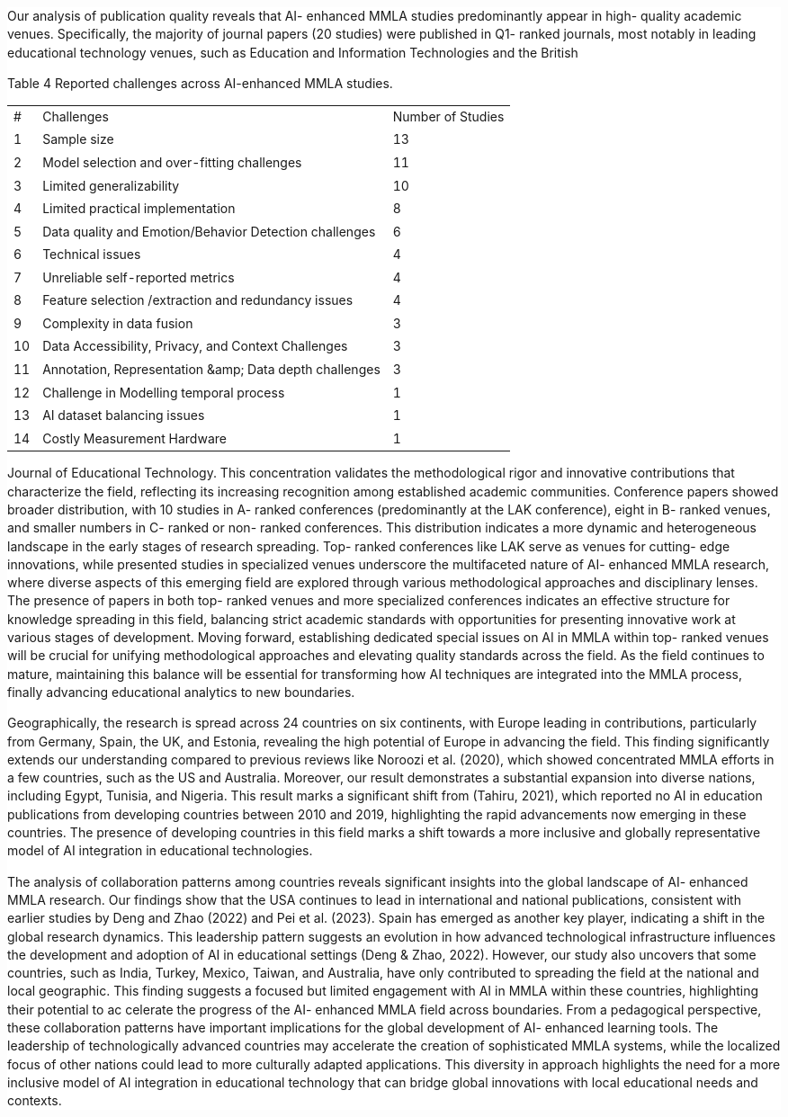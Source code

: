 Our analysis of publication quality reveals that AI- enhanced MMLA studies predominantly appear in high- quality academic venues. Specifically, the majority of journal papers (20 studies) were published in Q1- ranked journals, most notably in leading educational technology venues, such as Education and Information Technologies and the British

Table 4 Reported challenges across AI-enhanced MMLA studies.  

<table><tr><td>#</td><td>Challenges</td><td>Number of Studies</td></tr><tr><td>1</td><td>Sample size</td><td>13</td></tr><tr><td>2</td><td>Model selection and over-fitting challenges</td><td>11</td></tr><tr><td>3</td><td>Limited generalizability</td><td>10</td></tr><tr><td>4</td><td>Limited practical implementation</td><td>8</td></tr><tr><td>5</td><td>Data quality and Emotion/Behavior Detection challenges</td><td>6</td></tr><tr><td>6</td><td>Technical issues</td><td>4</td></tr><tr><td>7</td><td>Unreliable self-reported metrics</td><td>4</td></tr><tr><td>8</td><td>Feature selection /extraction and redundancy issues</td><td>4</td></tr><tr><td>9</td><td>Complexity in data fusion</td><td>3</td></tr><tr><td>10</td><td>Data Accessibility, Privacy, and Context Challenges</td><td>3</td></tr><tr><td>11</td><td>Annotation, Representation &amp;amp; Data depth challenges</td><td>3</td></tr><tr><td>12</td><td>Challenge in Modelling temporal process</td><td>1</td></tr><tr><td>13</td><td>AI dataset balancing issues</td><td>1</td></tr><tr><td>14</td><td>Costly Measurement Hardware</td><td>1</td></tr></table>

Journal of Educational Technology. This concentration validates the methodological rigor and innovative contributions that characterize the field, reflecting its increasing recognition among established academic communities. Conference papers showed broader distribution, with 10 studies in A- ranked conferences (predominantly at the LAK conference), eight in B- ranked venues, and smaller numbers in C- ranked or non- ranked conferences. This distribution indicates a more dynamic and heterogeneous landscape in the early stages of research spreading. Top- ranked conferences like LAK serve as venues for cutting- edge innovations, while presented studies in specialized venues underscore the multifaceted nature of AI- enhanced MMLA research, where diverse aspects of this emerging field are explored through various methodological approaches and disciplinary lenses. The presence of papers in both top- ranked venues and more specialized conferences indicates an effective structure for knowledge spreading in this field, balancing strict academic standards with opportunities for presenting innovative work at various stages of development. Moving forward, establishing dedicated special issues on AI in MMLA within top- ranked venues will be crucial for unifying methodological approaches and elevating quality standards across the field. As the field continues to mature, maintaining this balance will be essential for transforming how AI techniques are integrated into the MMLA process, finally advancing educational analytics to new boundaries.

Geographically, the research is spread across 24 countries on six continents, with Europe leading in contributions, particularly from Germany, Spain, the UK, and Estonia, revealing the high potential of Europe in advancing the field. This finding significantly extends our understanding compared to previous reviews like Noroozi et al. (2020), which showed concentrated MMLA efforts in a few countries, such as the US and Australia. Moreover, our result demonstrates a substantial expansion into diverse nations, including Egypt, Tunisia, and Nigeria. This result marks a significant shift from (Tahiru, 2021), which reported no AI in education publications from developing countries between 2010 and 2019, highlighting the rapid advancements now emerging in these countries. The presence of developing countries in this field marks a shift towards a more inclusive and globally representative model of AI integration in educational technologies.

The analysis of collaboration patterns among countries reveals significant insights into the global landscape of AI- enhanced MMLA research. Our findings show that the USA continues to lead in international and national publications, consistent with earlier studies by Deng and Zhao (2022) and Pei et al. (2023). Spain has emerged as another key player, indicating a shift in the global research dynamics. This leadership pattern suggests an evolution in how advanced technological infrastructure influences the development and adoption of AI in educational settings (Deng & Zhao, 2022). However, our study also uncovers that some countries, such as India, Turkey, Mexico, Taiwan, and Australia, have only contributed to spreading the field at the national and local geographic. This finding suggests a focused but limited engagement with AI in MMLA within these countries, highlighting their potential to ac celerate the progress of the AI- enhanced MMLA field across boundaries. From a pedagogical perspective, these collaboration patterns have important implications for the global development of AI- enhanced learning tools. The leadership of technologically advanced countries may accelerate the creation of sophisticated MMLA systems, while the localized focus of other nations could lead to more culturally adapted applications. This diversity in approach highlights the need for a more inclusive model of AI integration in educational technology that can bridge global innovations with local educational needs and contexts.
